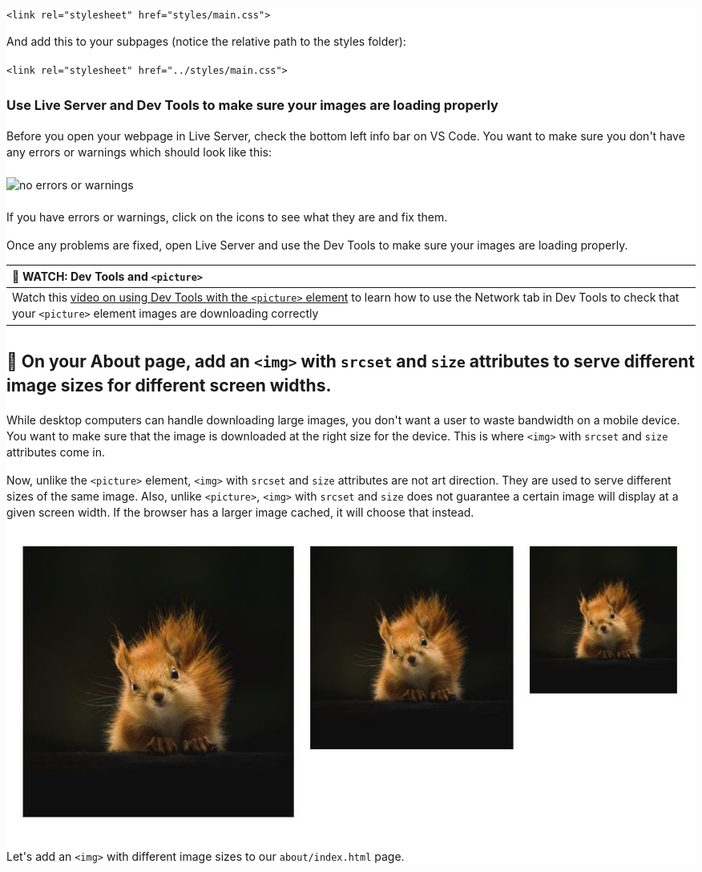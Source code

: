    `<link rel="stylesheet" href="styles/main.css">`

   And add this to your subpages (notice the relative path to the styles folder):

   `<link rel="stylesheet" href="../styles/main.css">`

### Use Live Server and Dev Tools to make sure your images are loading properly

Before you open your webpage in Live Server, check the bottom left info bar on VS Code. You want to make sure you don't have any errors or warnings which should look like this:<br><br>
![no errors or warnings](https://raw.githubusercontent.com/lsburtonBYU/codepen-images/main/errors.png)<br><br>
If you have errors or warnings, click on the icons to see what they are and fix them.

Once any problems are fixed, open Live Server and use the Dev Tools to make sure your images are loading properly.

| 🎥 WATCH: Dev Tools and `<picture>`                                                                                                                                                                                       |
| :------------------------------------------------------------------------------------------------------------------------------------------------------------------------------------------------------------------------ |
| Watch this [video on using Dev Tools with the `<picture>` element](https://youtu.be/2jkA83w1ibc) to learn how to use the Network tab in Dev Tools to check that your `<picture>` element images are downloading correctly |

## :art: On your About page, add an `<img>` with `srcset` and `size` attributes to serve different image sizes for different screen widths.

While desktop computers can handle downloading large images, you don't want a user to waste bandwidth on a mobile device. You want to make sure that the image is downloaded at the right size for the device. This is where `<img>` with `srcset` and `size` attributes come in.

Now, unlike the `<picture>` element, `<img>` with `srcset` and `size` attributes are not art direction. They are used to serve different sizes of the same image. Also, unlike `<picture>`, `<img>` with `srcset` and `size` does not guarantee a certain image will display at a given screen width. If the browser has a larger image cached, it will choose that instead.

![srcset example](images/img-srcset.jpg)

Let's add an `<img>` with different image sizes to our `about/index.html` page.
